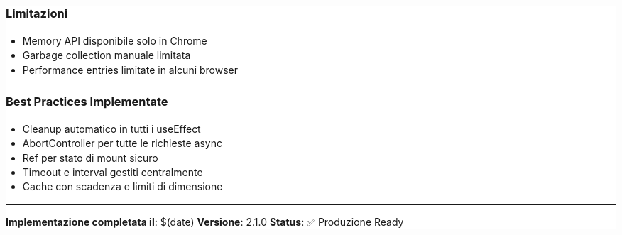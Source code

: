 ### Limitazioni
- Memory API disponibile solo in Chrome
- Garbage collection manuale limitata
- Performance entries limitate in alcuni browser

### Best Practices Implementate
- Cleanup automatico in tutti i useEffect
- AbortController per tutte le richieste async
- Ref per stato di mount sicuro
- Timeout e interval gestiti centralmente
- Cache con scadenza e limiti di dimensione

---

**Implementazione completata il**: $(date)
**Versione**: 2.1.0
**Status**: ✅ Produzione Ready